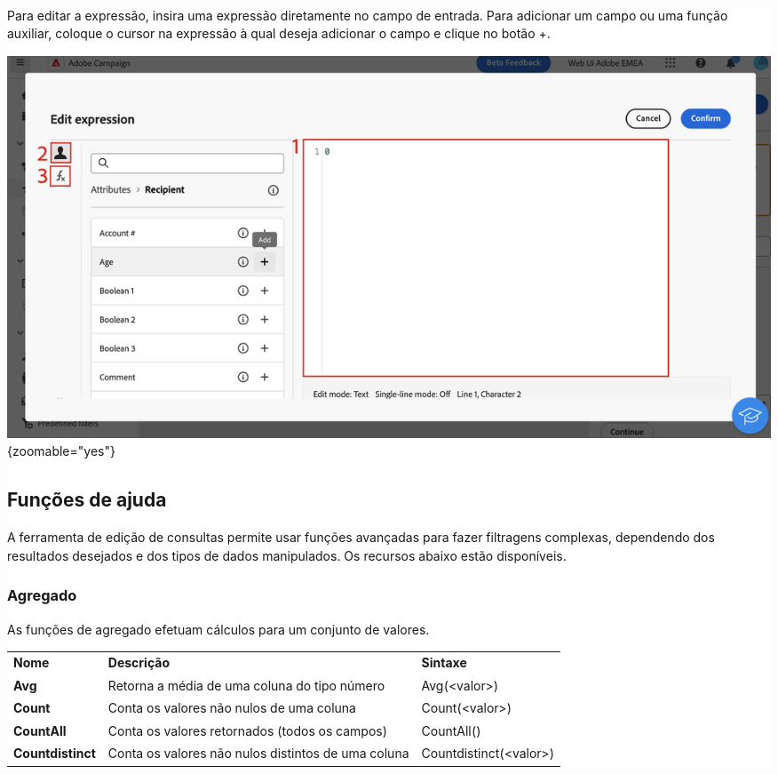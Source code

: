 Para editar a expressão, insira uma expressão diretamente no campo de entrada. Para adicionar um campo ou uma função auxiliar, coloque o cursor na expressão à qual deseja adicionar o campo e clique no botão +.

![Interface do editor de expressão](assets/rule-builder-expression-editor.png){zoomable="yes"}

## Funções de ajuda

A ferramenta de edição de consultas permite usar funções avançadas para fazer filtragens complexas, dependendo dos resultados desejados e dos tipos de dados manipulados. Os recursos abaixo estão disponíveis.

### Agregado

As funções de agregado efetuam cálculos para um conjunto de valores.

<table>
<tbody>
<tr>
<td><strong>Nome</strong></td>
<td><strong>Descrição</strong></td>
<td><strong>Sintaxe</strong></td>
</tr>
<tr>
<td><strong>Avg</strong></td>
<td>Retorna a média de uma coluna do tipo número</td>
<td>Avg(&lt;valor&gt;)</td>
</tr>
<tr>
<td><strong>Count</strong></td>
<td>Conta os valores não nulos de uma coluna</td>
<td>Count(&lt;valor&gt;)</td>
</tr>
<tr>
<td><strong>CountAll</strong></td>
<td>Conta os valores retornados (todos os campos)</td>
<td>CountAll()</td>
</tr>
<tr>
<td><strong>Countdistinct</strong></td>
<td>Conta os valores não nulos distintos de uma coluna</td>
<td>Countdistinct(&lt;valor&gt;)</td>